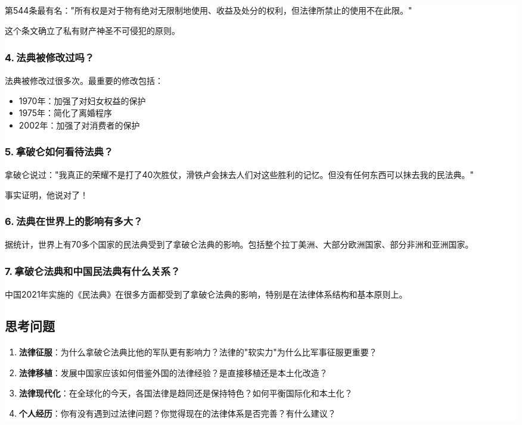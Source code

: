 第544条最有名："所有权是对于物有绝对无限制地使用、收益及处分的权利，但法律所禁止的使用不在此限。"

这个条文确立了私有财产神圣不可侵犯的原则。

### 4. 法典被修改过吗？

法典被修改过很多次。最重要的修改包括：
- 1970年：加强了对妇女权益的保护
- 1975年：简化了离婚程序
- 2002年：加强了对消费者的保护

### 5. 拿破仑如何看待法典？

拿破仑说过："我真正的荣耀不是打了40次胜仗，滑铁卢会抹去人们对这些胜利的记忆。但没有任何东西可以抹去我的民法典。"

事实证明，他说对了！

### 6. 法典在世界上的影响有多大？

据统计，世界上有70多个国家的民法典受到了拿破仑法典的影响。包括整个拉丁美洲、大部分欧洲国家、部分非洲和亚洲国家。

### 7. 拿破仑法典和中国民法典有什么关系？

中国2021年实施的《民法典》在很多方面都受到了拿破仑法典的影响，特别是在法律体系结构和基本原则上。

## 思考问题

1. **法律征服**：为什么拿破仑法典比他的军队更有影响力？法律的"软实力"为什么比军事征服更重要？

2. **法律移植**：发展中国家应该如何借鉴外国的法律经验？是直接移植还是本土化改造？

3. **法律现代化**：在全球化的今天，各国法律是趋同还是保持特色？如何平衡国际化和本土化？

4. **个人经历**：你有没有遇到过法律问题？你觉得现在的法律体系是否完善？有什么建议？


